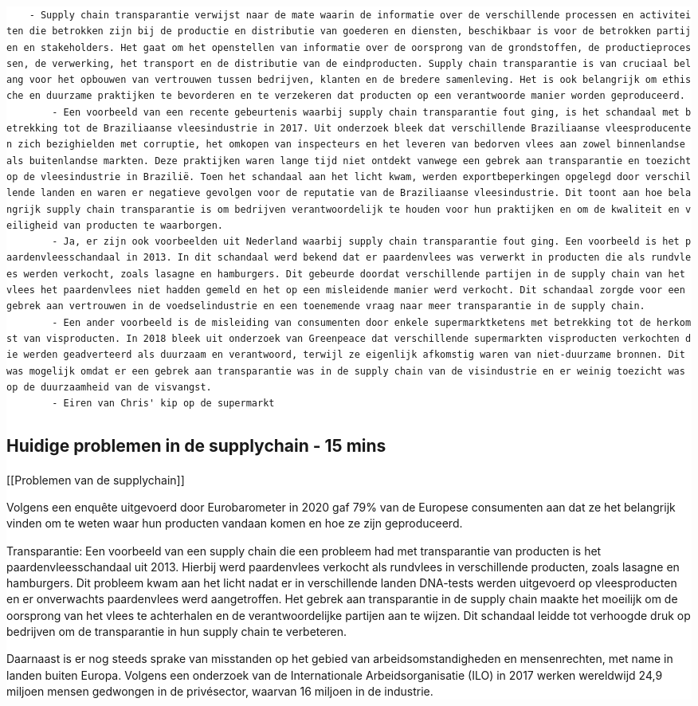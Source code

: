 	    - Supply chain transparantie verwijst naar de mate waarin de informatie over de verschillende processen en activiteiten die betrokken zijn bij de productie en distributie van goederen en diensten, beschikbaar is voor de betrokken partijen en stakeholders. Het gaat om het openstellen van informatie over de oorsprong van de grondstoffen, de productieprocessen, de verwerking, het transport en de distributie van de eindproducten. Supply chain transparantie is van cruciaal belang voor het opbouwen van vertrouwen tussen bedrijven, klanten en de bredere samenleving. Het is ook belangrijk om ethische en duurzame praktijken te bevorderen en te verzekeren dat producten op een verantwoorde manier worden geproduceerd.
		    - Een voorbeeld van een recente gebeurtenis waarbij supply chain transparantie fout ging, is het schandaal met betrekking tot de Braziliaanse vleesindustrie in 2017. Uit onderzoek bleek dat verschillende Braziliaanse vleesproducenten zich bezighielden met corruptie, het omkopen van inspecteurs en het leveren van bedorven vlees aan zowel binnenlandse als buitenlandse markten. Deze praktijken waren lange tijd niet ontdekt vanwege een gebrek aan transparantie en toezicht op de vleesindustrie in Brazilië. Toen het schandaal aan het licht kwam, werden exportbeperkingen opgelegd door verschillende landen en waren er negatieve gevolgen voor de reputatie van de Braziliaanse vleesindustrie. Dit toont aan hoe belangrijk supply chain transparantie is om bedrijven verantwoordelijk te houden voor hun praktijken en om de kwaliteit en veiligheid van producten te waarborgen.
		    - Ja, er zijn ook voorbeelden uit Nederland waarbij supply chain transparantie fout ging. Een voorbeeld is het paardenvleesschandaal in 2013. In dit schandaal werd bekend dat er paardenvlees was verwerkt in producten die als rundvlees werden verkocht, zoals lasagne en hamburgers. Dit gebeurde doordat verschillende partijen in de supply chain van het vlees het paardenvlees niet hadden gemeld en het op een misleidende manier werd verkocht. Dit schandaal zorgde voor een gebrek aan vertrouwen in de voedselindustrie en een toenemende vraag naar meer transparantie in de supply chain.
		    - Een ander voorbeeld is de misleiding van consumenten door enkele supermarktketens met betrekking tot de herkomst van visproducten. In 2018 bleek uit onderzoek van Greenpeace dat verschillende supermarkten visproducten verkochten die werden geadverteerd als duurzaam en verantwoord, terwijl ze eigenlijk afkomstig waren van niet-duurzame bronnen. Dit was mogelijk omdat er een gebrek aan transparantie was in de supply chain van de visindustrie en er weinig toezicht was op de duurzaamheid van de visvangst.
		    - Eiren van Chris' kip op de supermarkt




## Huidige problemen in de supplychain - 15 mins
[[Problemen van de supplychain]]

Volgens een enquête uitgevoerd door Eurobarometer in 2020 gaf 79% van de Europese consumenten aan dat ze het belangrijk vinden om te weten waar hun producten vandaan komen en hoe ze zijn geproduceerd.

Transparantie:  Een voorbeeld van een supply chain die een probleem had met transparantie van producten is het paardenvleesschandaal uit 2013. Hierbij werd paardenvlees verkocht als rundvlees in verschillende producten, zoals lasagne en hamburgers. Dit probleem kwam aan het licht nadat er in verschillende landen DNA-tests werden uitgevoerd op vleesproducten en er onverwachts paardenvlees werd aangetroffen. Het gebrek aan transparantie in de supply chain maakte het moeilijk om de oorsprong van het vlees te achterhalen en de verantwoordelijke partijen aan te wijzen. Dit schandaal leidde tot verhoogde druk op bedrijven om de transparantie in hun supply chain te verbeteren.

Daarnaast is er nog steeds sprake van misstanden op het gebied van arbeidsomstandigheden en mensenrechten, met name in landen buiten Europa. Volgens een onderzoek van de Internationale Arbeidsorganisatie (ILO) in 2017 werken wereldwijd 24,9 miljoen mensen gedwongen in de privésector, waarvan 16 miljoen in de industrie.

